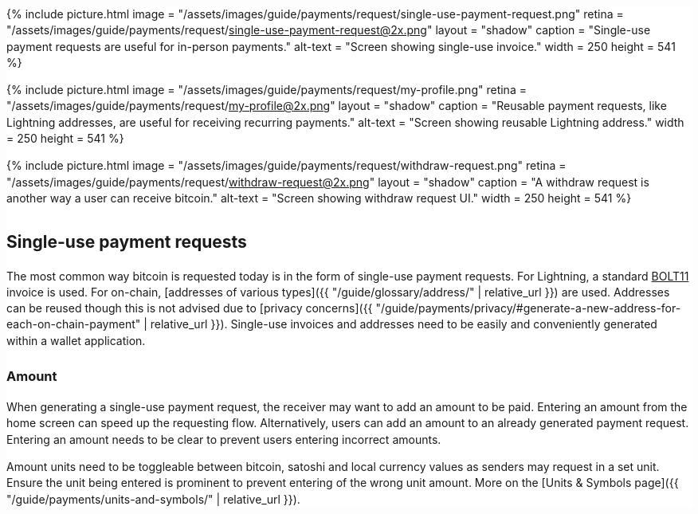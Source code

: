 {% include picture.html
   image = "/assets/images/guide/payments/request/single-use-payment-request.png"
   retina = "/assets/images/guide/payments/request/single-use-payment-request@2x.png"
   layout = "shadow"
   caption = "Single-use payment requests are useful for in-person payments."
   alt-text = "Screen showing single-use invoice."
   width = 250
   height = 541
%}

{% include picture.html
   image = "/assets/images/guide/payments/request/my-profile.png"
   retina = "/assets/images/guide/payments/request/my-profile@2x.png"
   layout = "shadow"
   caption = "Reusable payment requests, like Lightning addresses, are useful for receiving recurring payments."
   alt-text = "Screen showing reusable Lightning address."
   width = 250
   height = 541
%}

{% include picture.html
   image = "/assets/images/guide/payments/request/withdraw-request.png"
   retina = "/assets/images/guide/payments/request/withdraw-request@2x.png"
   layout = "shadow"
   caption = "A withdraw request is another way a user can receive bitcoin."
   alt-text = "Screen showing withdraw request UI."
   width = 250
   height = 541
%}

</div>

## Single-use payment requests

The most common way bitcoin is requested today is in the form of single-use payment requests. For Lightning, a standard [BOLT11](https://github.com/lightning/bolts/blob/master/11-payment-encoding.md) invoice is used. For on-chain, [addresses of various types]({{ "/guide/glossary/address/" | relative_url }}) are used. Addresses can be reused though this is not advised due to [privacy concerns]({{ "/guide/payments/privacy/#generate-a-new-address-for-each-on-chain-payment" | relative_url }}). Single-use invoices and addresses need to be easily and conveniently generated within a wallet application.

### Amount

When generating a single-use payment request, the receiver may want to add an amount to be paid. Entering an amount from the home screen can speed up the requesting flow. Alternatively, users can add an amount to an already generated payment request. Entering an amount needs to be clear to prevent users entering incorrect amounts.

Amount units need to be toggleable between bitcoin, satoshi and local currency values as senders may request in a set unit. Ensure the unit being entered is prominent to prevent entering of the wrong unit amount. More on the [Units & Symbols page]({{ "/guide/payments/units-and-symbols/" | relative_url }}).
